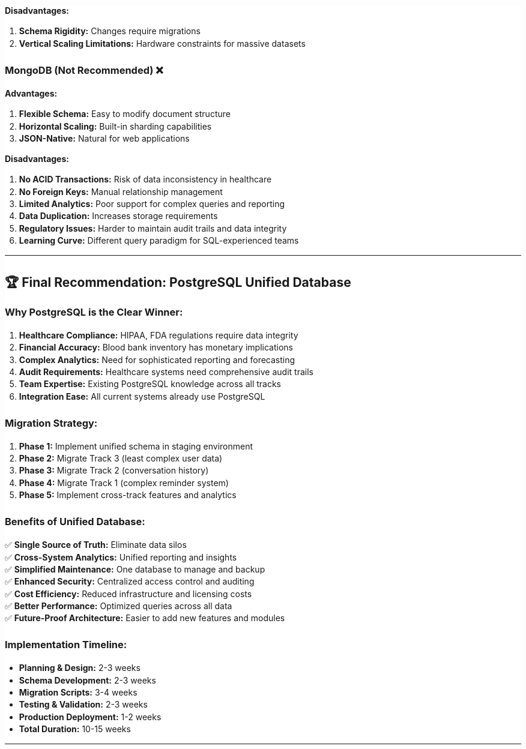 **Disadvantages:**
1. **Schema Rigidity:** Changes require migrations
2. **Vertical Scaling Limitations:** Hardware constraints for massive datasets

### **MongoDB (Not Recommended) ❌**

**Advantages:**
1. **Flexible Schema:** Easy to modify document structure
2. **Horizontal Scaling:** Built-in sharding capabilities
3. **JSON-Native:** Natural for web applications

**Disadvantages:**
1. **No ACID Transactions:** Risk of data inconsistency in healthcare
2. **No Foreign Keys:** Manual relationship management
3. **Limited Analytics:** Poor support for complex queries and reporting
4. **Data Duplication:** Increases storage requirements
5. **Regulatory Issues:** Harder to maintain audit trails and data integrity
6. **Learning Curve:** Different query paradigm for SQL-experienced teams

---

## 🏆 **Final Recommendation: PostgreSQL Unified Database**

### **Why PostgreSQL is the Clear Winner:**

1. **Healthcare Compliance:** HIPAA, FDA regulations require data integrity
2. **Financial Accuracy:** Blood bank inventory has monetary implications
3. **Complex Analytics:** Need for sophisticated reporting and forecasting
4. **Audit Requirements:** Healthcare systems need comprehensive audit trails
5. **Team Expertise:** Existing PostgreSQL knowledge across all tracks
6. **Integration Ease:** All current systems already use PostgreSQL

### **Migration Strategy:**

1. **Phase 1:** Implement unified schema in staging environment
2. **Phase 2:** Migrate Track 3 (least complex user data)
3. **Phase 3:** Migrate Track 2 (conversation history)
4. **Phase 4:** Migrate Track 1 (complex reminder system)
5. **Phase 5:** Implement cross-track features and analytics

### **Benefits of Unified Database:**

✅ **Single Source of Truth:** Eliminate data silos  
✅ **Cross-System Analytics:** Unified reporting and insights  
✅ **Simplified Maintenance:** One database to manage and backup  
✅ **Enhanced Security:** Centralized access control and auditing  
✅ **Cost Efficiency:** Reduced infrastructure and licensing costs  
✅ **Better Performance:** Optimized queries across all data  
✅ **Future-Proof Architecture:** Easier to add new features and modules  

### **Implementation Timeline:**
- **Planning & Design:** 2-3 weeks
- **Schema Development:** 2-3 weeks  
- **Migration Scripts:** 3-4 weeks
- **Testing & Validation:** 2-3 weeks
- **Production Deployment:** 1-2 weeks
- **Total Duration:** 10-15 weeks

---